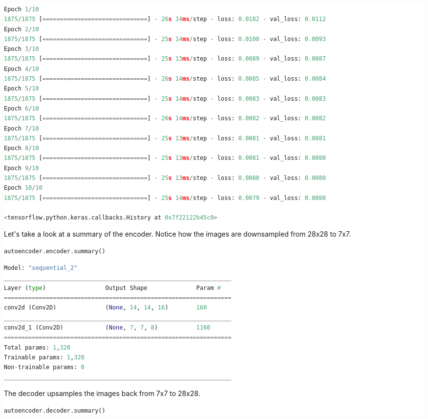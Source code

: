 ```py
Epoch 1/10
1875/1875 [==============================] - 26s 14ms/step - loss: 0.0182 - val_loss: 0.0112
Epoch 2/10
1875/1875 [==============================] - 25s 14ms/step - loss: 0.0100 - val_loss: 0.0093
Epoch 3/10
1875/1875 [==============================] - 25s 13ms/step - loss: 0.0089 - val_loss: 0.0087
Epoch 4/10
1875/1875 [==============================] - 26s 14ms/step - loss: 0.0085 - val_loss: 0.0084
Epoch 5/10
1875/1875 [==============================] - 25s 14ms/step - loss: 0.0083 - val_loss: 0.0083
Epoch 6/10
1875/1875 [==============================] - 26s 14ms/step - loss: 0.0082 - val_loss: 0.0082
Epoch 7/10
1875/1875 [==============================] - 25s 13ms/step - loss: 0.0081 - val_loss: 0.0081
Epoch 8/10
1875/1875 [==============================] - 25s 13ms/step - loss: 0.0081 - val_loss: 0.0080
Epoch 9/10
1875/1875 [==============================] - 25s 13ms/step - loss: 0.0080 - val_loss: 0.0080
Epoch 10/10
1875/1875 [==============================] - 25s 14ms/step - loss: 0.0079 - val_loss: 0.0080

<tensorflow.python.keras.callbacks.History at 0x7f22122b45c0>

```

Let's take a look at a summary of the encoder. Notice how the images are downsampled from 28x28 to 7x7.

```py
autoencoder.encoder.summary() 
```

```py
Model: "sequential_2"
_________________________________________________________________
Layer (type)                 Output Shape              Param #   
=================================================================
conv2d (Conv2D)              (None, 14, 14, 16)        160       
_________________________________________________________________
conv2d_1 (Conv2D)            (None, 7, 7, 8)           1160      
=================================================================
Total params: 1,320
Trainable params: 1,320
Non-trainable params: 0
_________________________________________________________________

```

The decoder upsamples the images back from 7x7 to 28x28.

```py
autoencoder.decoder.summary() 
```

